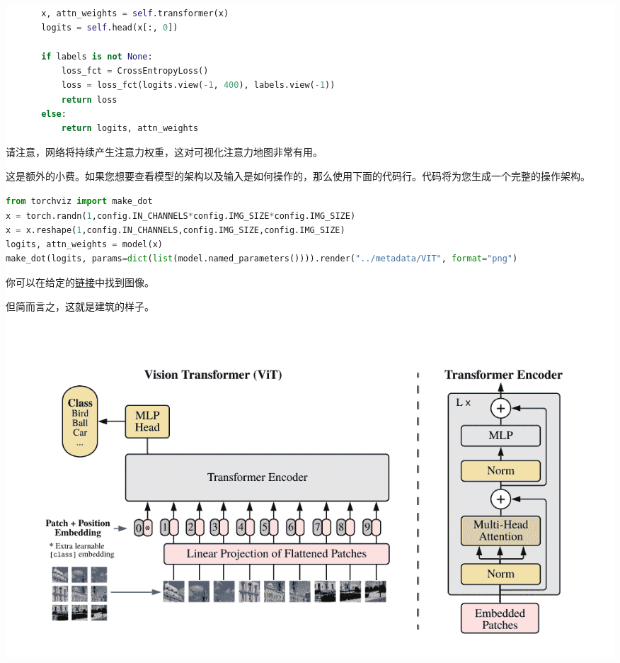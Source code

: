 ```py
       x, attn_weights = self.transformer(x)
       logits = self.head(x[:, 0])

       if labels is not None:
           loss_fct = CrossEntropyLoss()
           loss = loss_fct(logits.view(-1, 400), labels.view(-1))
           return loss
       else:
           return logits, attn_weights
```

请注意，网络将持续产生注意力权重，这对可视化注意力地图非常有用。

这是额外的小费。如果您想要查看模型的架构以及输入是如何操作的，那么使用下面的代码行。代码将为您生成一个完整的操作架构。

```py
from torchviz import make_dot
x = torch.randn(1,config.IN_CHANNELS*config.IMG_SIZE*config.IMG_SIZE)
x = x.reshape(1,config.IN_CHANNELS,config.IMG_SIZE,config.IMG_SIZE)
logits, attn_weights = model(x)
make_dot(logits, params=dict(list(model.named_parameters()))).render("../metadata/VIT", format="png")
```

你可以在给定的[链接](https://web.archive.org/web/20221206144339/https://github.com/Nielspace/ViT-Pytorch/blob/main/metadata/VIT.png)中找到图像。

但简而言之，这就是建筑的样子。

![vision transformer](img/49f15446f876f42ff14f3318d575c574.png)
